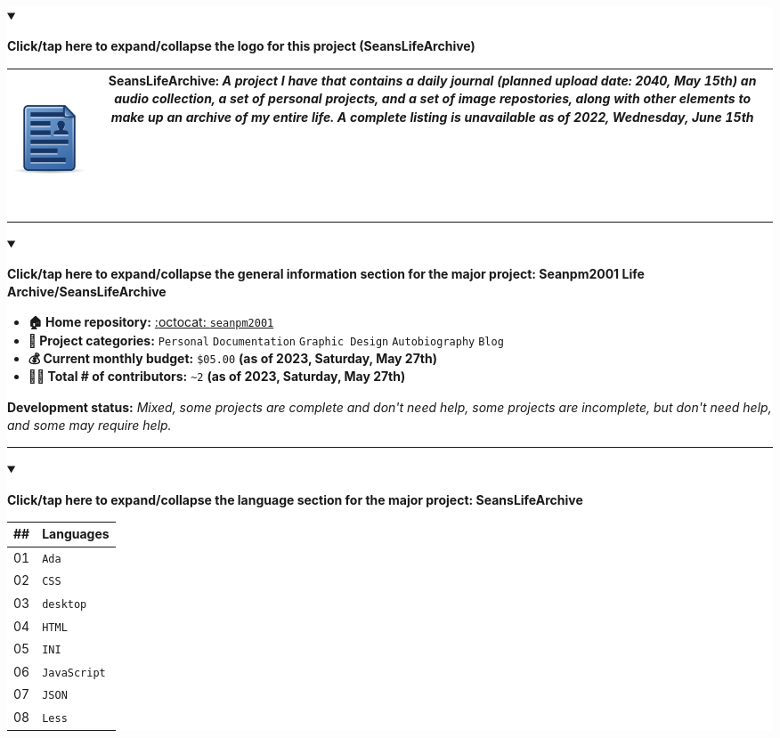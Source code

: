 <details open><summary><p><b>Click/tap here to expand/collapse the logo for this project (SeansLifeArchive)</b></p></summary>

| <img alt="Original Article profile picture failed to load. Click/tap here to attempt to view it" src="/Graphics/SeansLifeArchive/Article/Artikel.png" width="150" height="150" align="left" style="margin-right: 30px"> | **SeansLifeArchive:** _A project I have that contains a daily journal (planned upload date: 2040, May 15th) an audio collection, a set of personal projects, and a set of image repostories, along with other elements to make up an archive of my entire life. A complete listing is unavailable as of 2022, Wednesday, June 15th_ |
|---|---|

</details> 

---

<details open><summary><p><b>Click/tap here to expand/collapse the general information section for the major project: Seanpm2001 Life Archive/SeansLifeArchive</b></p></summary>

- **🏠️ Home repository:** [:octocat: `seanpm2001`](https://github.com/seanpm2001/seanpm2001/)
- **🔵️ Project categories:** `Personal` `Documentation` `Graphic Design` `Autobiography` `Blog`
- **💰️ Current monthly budget:** `$05.00` **(as of 2023, Saturday, May 27th)**
- **🧑‍💻️ Total # of contributors:** `~2` **(as of 2023, Saturday, May 27th)**

**Development status:** _Mixed, some projects are complete and don't need help, some projects are incomplete, but don't need help, and some may require help._

</details> 

---

<details open><summary><p><b>Click/tap here to expand/collapse the language section for the major project: SeansLifeArchive</b></p></summary>

| ## | **Languages** |
|----|---|
| 01 | `Ada` |
| 02 | `CSS` |
| 03 | `desktop` |
| 04 | `HTML` |
| 05 | `INI` |
| 06 | `JavaScript` |
| 07 | `JSON` |
| 08 | `Less` |